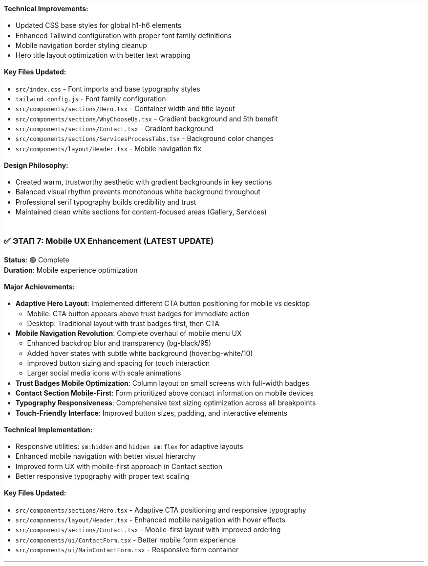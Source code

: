 **Technical Improvements:**
- Updated CSS base styles for global h1-h6 elements
- Enhanced Tailwind configuration with proper font family definitions
- Mobile navigation border styling cleanup
- Hero title layout optimization with better text wrapping

**Key Files Updated:**
- `src/index.css` - Font imports and base typography styles
- `tailwind.config.js` - Font family configuration
- `src/components/sections/Hero.tsx` - Container width and title layout
- `src/components/sections/WhyChooseUs.tsx` - Gradient background and 5th benefit
- `src/components/sections/Contact.tsx` - Gradient background
- `src/components/sections/ServicesProcessTabs.tsx` - Background color changes
- `src/components/layout/Header.tsx` - Mobile navigation fix

**Design Philosophy:**
- Created warm, trustworthy aesthetic with gradient backgrounds in key sections
- Balanced visual rhythm prevents monotonous white background throughout
- Professional serif typography builds credibility and trust
- Maintained clean white sections for content-focused areas (Gallery, Services)

---

### ✅ ЭТАП 7: Mobile UX Enhancement (LATEST UPDATE)
**Status**: 🟢 Complete  
**Duration**: Mobile experience optimization

**Major Achievements:**
- **Adaptive Hero Layout**: Implemented different CTA button positioning for mobile vs desktop
  - Mobile: CTA button appears above trust badges for immediate action
  - Desktop: Traditional layout with trust badges first, then CTA
- **Mobile Navigation Revolution**: Complete overhaul of mobile menu UX
  - Enhanced backdrop blur and transparency (bg-black/95)
  - Added hover states with subtle white background (hover:bg-white/10)
  - Improved button sizing and spacing for touch interaction
  - Larger social media icons with scale animations
- **Trust Badges Mobile Optimization**: Column layout on small screens with full-width badges
- **Contact Section Mobile-First**: Form prioritized above contact information on mobile devices
- **Typography Responsiveness**: Comprehensive text sizing optimization across all breakpoints
- **Touch-Friendly Interface**: Improved button sizes, padding, and interactive elements

**Technical Implementation:**
- Responsive utilities: `sm:hidden` and `hidden sm:flex` for adaptive layouts
- Enhanced mobile navigation with better visual hierarchy
- Improved form UX with mobile-first approach in Contact section
- Better responsive typography with proper text scaling

**Key Files Updated:**
- `src/components/sections/Hero.tsx` - Adaptive CTA positioning and responsive typography
- `src/components/layout/Header.tsx` - Enhanced mobile navigation with hover effects
- `src/components/sections/Contact.tsx` - Mobile-first layout with improved ordering
- `src/components/ui/ContactForm.tsx` - Better mobile form experience
- `src/components/ui/MainContactForm.tsx` - Responsive form container

---